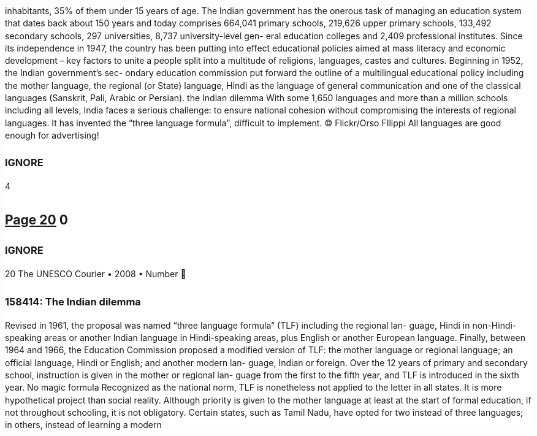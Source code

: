 inhabitants, 35% of them under 15 years of age. The 
Indian government has the onerous task of managing 
an education system that dates back about 150 years 
and today comprises 664,041 primary schools, 
219,626 upper primary schools, 133,492 secondary 
schools, 297 universities, 8,737 university-level gen-
eral education colleges and 2,409 professional 
institutes. 
Since its independence in 1947, the country has 
been putting into effect educational policies aimed 
at mass literacy and economic development – key 
factors to unite a people split into a multitude of 
religions, languages, castes and cultures. 
Beginning in 1952, the Indian government’s sec-
ondary education commission put forward the outline 
of a multilingual educational policy including the 
mother language, the regional (or State) language, 
Hindi as the language of general communication and 
one of the classical languages (Sanskrit, Pali, Arabic 
or Persian). 
the Indian dilemma
With some 1,650 languages and more than a million schools including all levels, 
India faces a serious challenge: to ensure national cohesion without compromising the 
interests of regional languages. It has invented the “three language formula”, difficult 
to implement.
© Flickr/Orso FIlippi
All languages are good enough for advertising!

### IGNORE

4

## [Page 20](158378eng.pdf#page=20) 0

### IGNORE

20 The UNESCO Courier • 2008 • Number 


### 158414: The Indian dilemma

Revised in 1961, the proposal was named “three 
language formula” (TLF) including the regional lan-
guage, Hindi in non-Hindi-speaking areas or another 
Indian language in Hindi-speaking areas, plus English 
or another European language. 
Finally, between 1964 and 1966, the Education 
Commission proposed a modified version of TLF: the 
mother language or regional language; an official 
language, Hindi or English; and another modern lan-
guage, Indian or foreign. 
Over the 12 years of primary and secondary school, 
instruction is given in the mother or regional lan-
guage from the first to the fifth year, and TLF is 
introduced in the sixth year.
No magic formula
Recognized as the national norm, TLF is nonetheless 
not applied to the letter in all states. It is more 
hypothetical project than social reality. Although 
priority is given to the mother language at least at 
the start of formal education, if not throughout 
schooling, it is not obligatory. Certain states, such 
as Tamil Nadu, have opted for two instead of three 
languages; in others, instead of learning a modern 